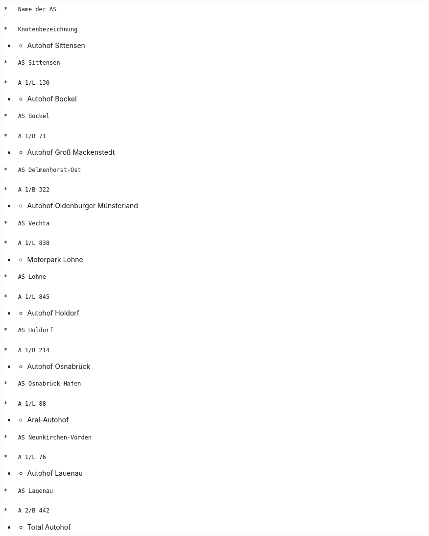     *   Name der AS

    *   Knotenbezeichnung


*    *   Autohof Sittensen

    *   AS Sittensen

    *   A 1/L 130


*    *   Autohof Bockel

    *   AS Bockel

    *   A 1/B 71


*    *   Autohof Groß Mackenstedt

    *   AS Delmenhorst-Ost

    *   A 1/B 322


*    *   Autohof Oldenburger Münsterland

    *   AS Vechta

    *   A 1/L 838


*    *   Motorpark Lohne

    *   AS Lohne

    *   A 1/L 845


*    *   Autohof Holdorf

    *   AS Holdorf

    *   A 1/B 214


*    *   Autohof Osnabrück

    *   AS Osnabrück-Hafen

    *   A 1/L 88


*    *   Aral-Autohof

    *   AS Neunkirchen-Vörden

    *   A 1/L 76


*    *   Autohof Lauenau

    *   AS Lauenau

    *   A 2/B 442


*    *   Total Autohof
